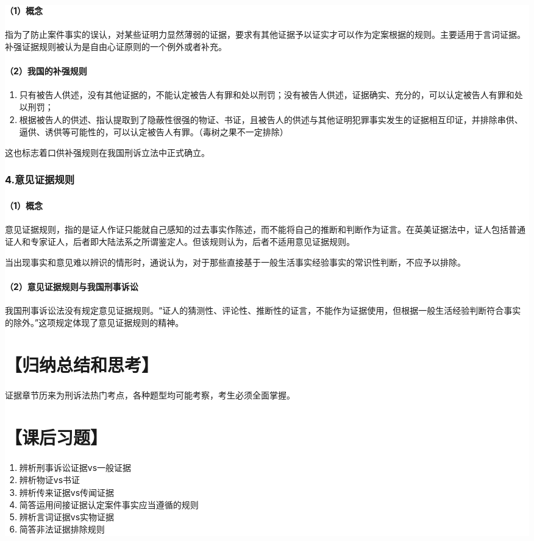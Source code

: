 #### （1）概念
指为了防止案件事实的误认，对某些证明力显然薄弱的证据，要求有其他证据予以证实才可以作为定案根据的规则。主要适用于言词证据。补强证据规则被认为是自由心证原则的一个例外或者补充。
#### （2）我国的补强规则
1. 只有被告人供述，没有其他证据的，不能认定被告人有罪和处以刑罚；没有被告人供述，证据确实、充分的，可以认定被告人有罪和处以刑罚；
2. 根据被告人的供述、指认提取到了隐蔽性很强的物证、书证，且被告人的供述与其他证明犯罪事实发生的证据相互印证，并排除串供、逼供、诱供等可能性的，可以认定被告人有罪。（毒树之果不一定排除）

这也标志着口供补强规则在我国刑诉立法中正式确立。
### 4.意见证据规则
#### （1）概念
意见证据规则，指的是证人作证只能就自己感知的过去事实作陈述，而不能将自己的推断和判断作为证言。在英美证据法中，证人包括普通证人和专家证人，后者即大陆法系之所谓鉴定人。但该规则认为，后者不适用意见证据规则。

当出现事实和意见难以辨识的情形时，通说认为，对于那些直接基于一般生活事实经验事实的常识性判断，不应予以排除。
#### （2）意见证据规则与我国刑事诉讼
我国刑事诉讼法没有规定意见证据规则。“证人的猜测性、评论性、推断性的证言，不能作为证据使用，但根据一般生活经验判断符合事实的除外。”这项规定体现了意见证据规则的精神。
# 【归纳总结和思考】
证据章节历来为刑诉法热门考点，各种题型均可能考察，考生必须全面掌握。
# 【课后习题】
1. 辨析刑事诉讼证据vs一般证据
2. 辨析物证vs书证
3. 辨析传来证据vs传闻证据
4. 简答运用间接证据认定案件事实应当遵循的规则
5. 辨析言词证据vs实物证据
6. 简答非法证据排除规则

[^1]:2014年辨析题
[^2]:2022年考查了简答题。依据刑诉法规定，我国的证据种类包括哪些。
[^3]:2008年简答运用间接证据认定案件事实时必须遵循哪些原则
[^4]:2021案例分析